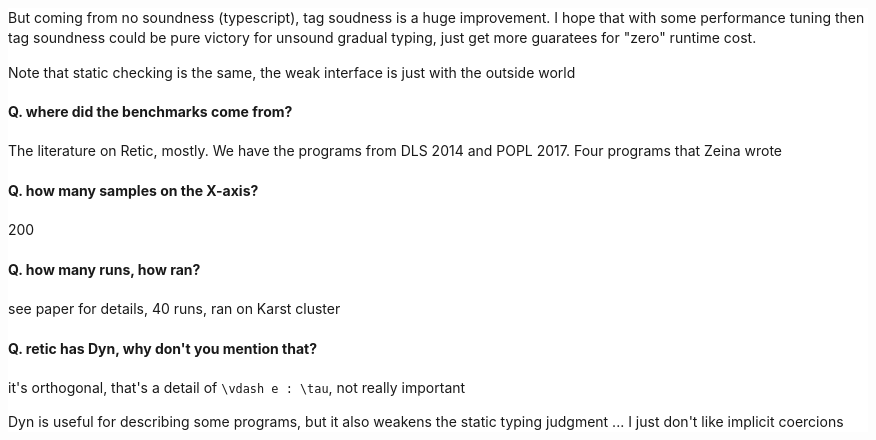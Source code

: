 But coming from no soundness (typescript), tag soudness is a huge improvement.
I hope that with some performance tuning then tag soundness could be pure victory
 for unsound gradual typing, just get more guaratees for "zero" runtime cost.

Note that static checking is the same, the weak interface is just with the outside world


#### Q. where did the benchmarks come from?

The literature on Retic, mostly.
We have the programs from DLS 2014 and POPL 2017.
Four programs that Zeina wrote


#### Q. how many samples on the X-axis?

200


#### Q. how many runs, how ran?

see paper for details,
40 runs, ran on Karst cluster


#### Q. retic has Dyn, why don't you mention that?

it's orthogonal, that's a detail of `\vdash e : \tau`, not really important

Dyn is useful for describing some programs, but it also weakens the static typing
 judgment ... I just don't like implicit coercions
